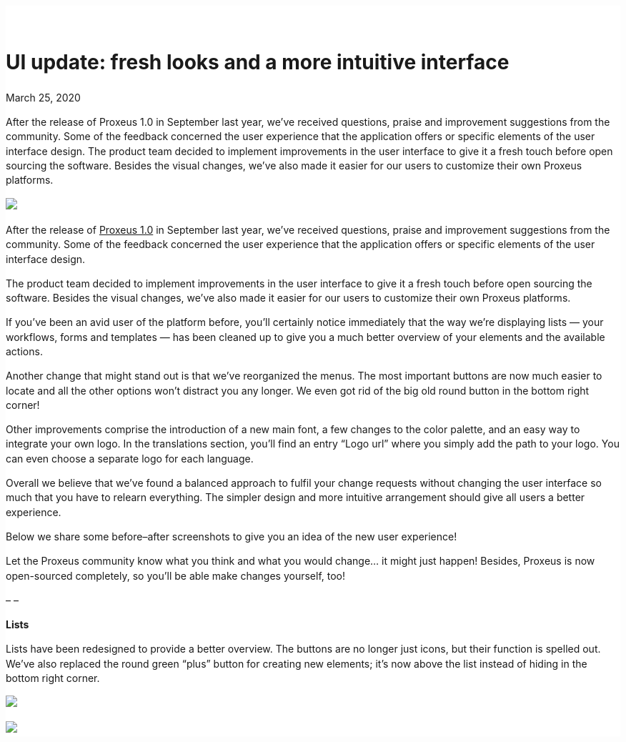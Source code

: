 ‍

UI update: fresh looks and a more intuitive interface
=====================================================

March 25, 2020

After the release of Proxeus 1.0 in September last year, we’ve received questions, praise and improvement suggestions from the community. Some of the feedback concerned the user experience that the application offers or specific elements of the user interface design. The product team decided to implement improvements in the user interface to give it a fresh touch before open sourcing the software. Besides the visual changes, we’ve also made it easier for our users to customize their own Proxeus platforms.

![](https://uploads-ssl.webflow.com/5d5ada771e1398913827a622/5ebab54cb44a484a2a6c2483_1_XGrhabWoYgNfEYdqk95cRw.png)

After the release of [Proxeus 1.0](https://medium.com/proxeus/proxeus-v1-0-32144b628349) in September last year, we’ve received questions, praise and improvement suggestions from the community. Some of the feedback concerned the user experience that the application offers or specific elements of the user interface design.

The product team decided to implement improvements in the user interface to give it a fresh touch before open sourcing the software. Besides the visual changes, we’ve also made it easier for our users to customize their own Proxeus platforms.

If you’ve been an avid user of the platform before, you’ll certainly notice immediately that the way we’re displaying lists — your workflows, forms and templates — has been cleaned up to give you a much better overview of your elements and the available actions.

Another change that might stand out is that we’ve reorganized the menus. The most important buttons are now much easier to locate and all the other options won’t distract you any longer. We even got rid of the big old round button in the bottom right corner!

Other improvements comprise the introduction of a new main font, a few changes to the color palette, and an easy way to integrate your own logo. In the translations section, you’ll find an entry “Logo url” where you simply add the path to your logo. You can even choose a separate logo for each language.

Overall we believe that we’ve found a balanced approach to fulfil your change requests without changing the user interface so much that you have to relearn everything. The simpler design and more intuitive arrangement should give all users a better experience.

Below we share some before–after screenshots to give you an idea of the new user experience!

Let the Proxeus community know what you think and what you would change… it might just happen! Besides, Proxeus is now open-sourced completely, so you’ll be able make changes yourself, too!

– –

**Lists**

Lists have been redesigned to provide a better overview. The buttons are no longer just icons, but their function is spelled out. We’ve also replaced the round green “plus” button for creating new elements; it’s now above the list instead of hiding in the bottom right corner.

![](https://uploads-ssl.webflow.com/5d5ada771e1398913827a622/5ebab4d55a8a0e7a1260874f_1*_CbRM5LlHyTtDk7omIUAPA.png)

![](https://uploads-ssl.webflow.com/5d5ada771e1398913827a622/5ebab4d5206cb9b01273ebb1_1*Tn-lr9c5kbB9Cuoxyf4bEw.png)
